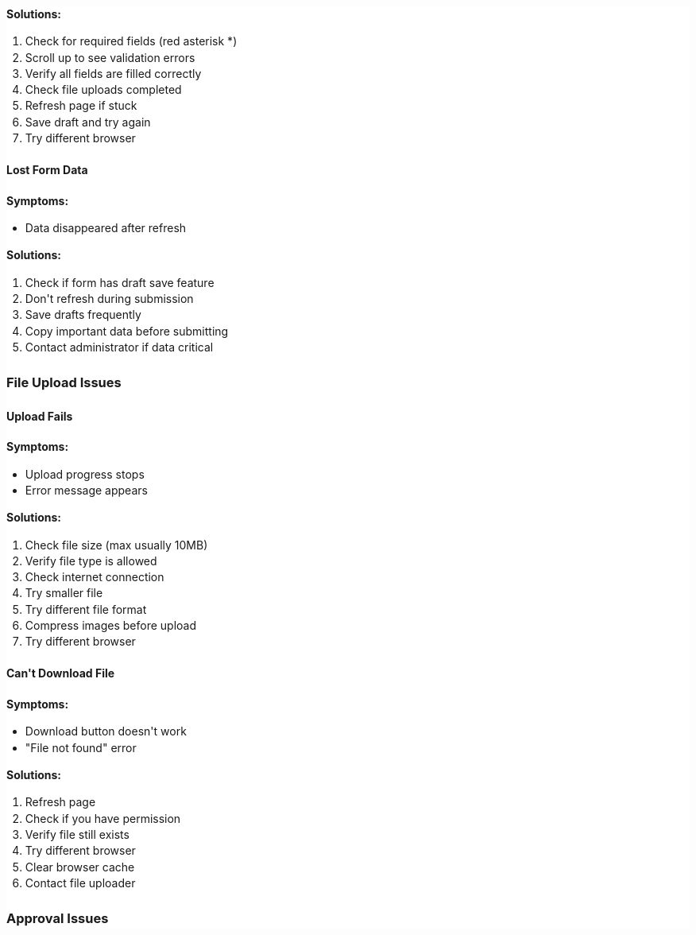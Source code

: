 **Solutions:**
1. Check for required fields (red asterisk *)
2. Scroll up to see validation errors
3. Verify all fields are filled correctly
4. Check file uploads completed
5. Refresh page if stuck
6. Save draft and try again
7. Try different browser

#### Lost Form Data

**Symptoms:**
- Data disappeared after refresh

**Solutions:**
1. Check if form has draft save feature
2. Don't refresh during submission
3. Save drafts frequently
4. Copy important data before submitting
5. Contact administrator if data critical

### File Upload Issues

#### Upload Fails

**Symptoms:**
- Upload progress stops
- Error message appears

**Solutions:**
1. Check file size (max usually 10MB)
2. Verify file type is allowed
3. Check internet connection
4. Try smaller file
5. Try different file format
6. Compress images before upload
7. Try different browser

#### Can't Download File

**Symptoms:**
- Download button doesn't work
- "File not found" error

**Solutions:**
1. Refresh page
2. Check if you have permission
3. Verify file still exists
4. Try different browser
5. Clear browser cache
6. Contact file uploader

### Approval Issues
